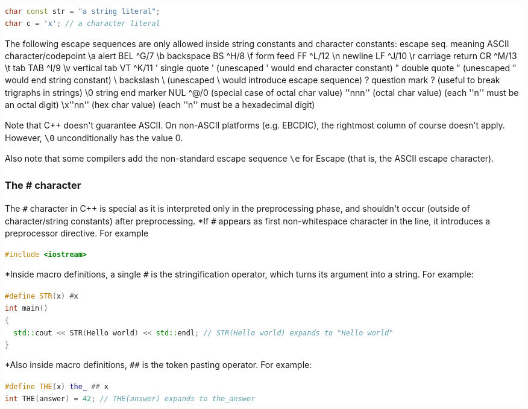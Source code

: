 ```cpp
char const str = "a string literal";
char c = 'x'; // a character literal
```


The following escape sequences are only allowed inside string constants and character constants:
 escape seq.  meaning          ASCII character/codepoint
  \a           alert             BEL ^G/7
  \b           backspace         BS  ^H/8
  \f           form feed         FF  ^L/12
  \n           newline           LF  ^J/10
  \r           carriage return   CR  ^M/13
  \t           tab               TAB ^I/9
  \v           vertical tab      VT  ^K/11
  \'           single quote      '           (unescaped ' would end character constant)
  \"           double quote      "           (unescaped " would end string constant)
  \\           backslash         \           (unescaped \ would introduce escape sequence)
  \?           question mark     ?           (useful to break trigraphs in strings)
  \0           string end marker NUL ^@/0    (special case of octal char value)
  \''nnn''         (octal char value)            (each ''n'' must be an octal digit)
  \x''nn''         (hex char value)              (each ''n'' must be a hexadecimal digit)

Note that C++ doesn't guarantee ASCII. On non-ASCII platforms (e.g. EBCDIC), the rightmost column of course doesn't apply. However, <tt>\0</tt> unconditionally has the value 0.

Also note that some compilers add the non-standard escape sequence <tt>\e</tt> for Escape (that is, the ASCII escape character).


###  The # character

The <tt>#</tt> character in C++ is special as it is interpreted only in the preprocessing phase, and shouldn't occur (outside of character/string constants) after preprocessing.
*If <tt>#</tt> appears as first non-whitespace character in the line, it introduces a preprocessor directive. For example


```cpp
#include <iostream>
```

*Inside macro definitions, a single <tt>#</tt> is the stringification operator, which turns its argument into a string. For example:

```cpp
#define STR(x) #x
int main()
{
  std::cout << STR(Hello world) << std::endl; // STR(Hello world) expands to "Hello world"
}
```

*Also inside macro definitions, <tt>##</tt> is the token pasting operator. For example:

```cpp
#define THE(x) the_ ## x
int THE(answer) = 42; // THE(answer) expands to the_answer
```
